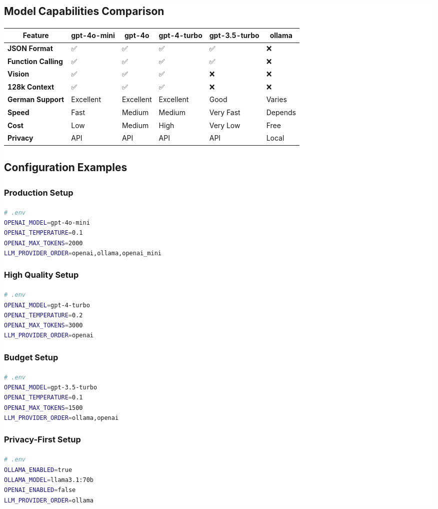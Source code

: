 ## Model Capabilities Comparison

| Feature | gpt-4o-mini | gpt-4o | gpt-4-turbo | gpt-3.5-turbo | ollama |
|---------|------------|--------|-------------|---------------|---------|
| **JSON Format** | ✅ | ✅ | ✅ | ✅ | ❌ |
| **Function Calling** | ✅ | ✅ | ✅ | ✅ | ❌ |
| **Vision** | ✅ | ✅ | ✅ | ❌ | ❌ |
| **128k Context** | ✅ | ✅ | ✅ | ❌ | ❌ |
| **German Support** | Excellent | Excellent | Excellent | Good | Varies |
| **Speed** | Fast | Medium | Medium | Very Fast | Depends |
| **Cost** | Low | Medium | High | Very Low | Free |
| **Privacy** | API | API | API | API | Local |

## Configuration Examples

### Production Setup
```bash
# .env
OPENAI_MODEL=gpt-4o-mini
OPENAI_TEMPERATURE=0.1
OPENAI_MAX_TOKENS=2000
LLM_PROVIDER_ORDER=openai,ollama,openai_mini
```

### High Quality Setup
```bash
# .env
OPENAI_MODEL=gpt-4-turbo
OPENAI_TEMPERATURE=0.2
OPENAI_MAX_TOKENS=3000
LLM_PROVIDER_ORDER=openai
```

### Budget Setup
```bash
# .env
OPENAI_MODEL=gpt-3.5-turbo
OPENAI_TEMPERATURE=0.1
OPENAI_MAX_TOKENS=1500
LLM_PROVIDER_ORDER=ollama,openai
```

### Privacy-First Setup
```bash
# .env
OLLAMA_ENABLED=true
OLLAMA_MODEL=llama3.1:70b
OPENAI_ENABLED=false
LLM_PROVIDER_ORDER=ollama
```
